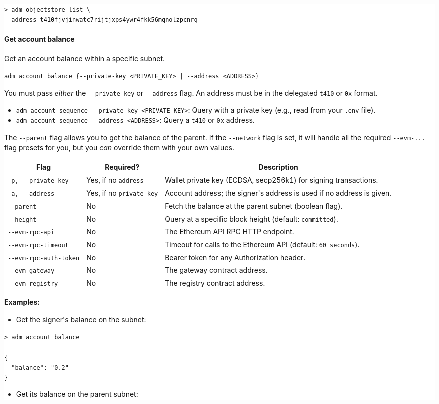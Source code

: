 ```
> adm objectstore list \
--address t410fjvjinwatc7rijtjxps4ywr4fkk56mqnolzpcnrq
```

#### Get account balance

Get an account balance within a specific subnet.

```
adm account balance {--private-key <PRIVATE_KEY> | --address <ADDRESS>}
```

You must pass _either_ the `--private-key` or `--address` flag. An address must be in the delegated `t410` or `0x`
format.

- `adm account sequence --private-key <PRIVATE_KEY>`: Query with a private key (e.g., read from your `.env` file).
- `adm account sequence --address <ADDRESS>`: Query a `t410` or `0x` address.

The `--parent` flag allows you to get the balance of the parent.
If the `--network` flag is set, it will handle all the required `--evm-...` flag presets for you,
but you _can_ override them with your own values.

| Flag                   | Required?                | Description                                                           |
| ---------------------- | ------------------------ | --------------------------------------------------------------------- |
| `-p, --private-key`    | Yes, if no `address`     | Wallet private key (ECDSA, secp256k1) for signing transactions.       |
| `-a, --address`        | Yes, if no `private-key` | Account address; the signer's address is used if no address is given. |
| `--parent`             | No                       | Fetch the balance at the parent subnet (boolean flag).                |
| `--height`             | No                       | Query at a specific block height (default: `committed`).              |
| `--evm-rpc-api`        | No                       | The Ethereum API RPC HTTP endpoint.                                   |
| `--evm-rpc-timeout`    | No                       | Timeout for calls to the Ethereum API (default: `60 seconds`).        |
| `--evm-rpc-auth-token` | No                       | Bearer token for any Authorization header.                            |
| `--evm-gateway`        | No                       | The gateway contract address.                                         |
| `--evm-registry`       | No                       | The registry contract address.                                        |

**Examples:**

- Get the signer's balance on the subnet:

```
> adm account balance

{
  "balance": "0.2"
}
```

- Get its balance on the parent subnet:
